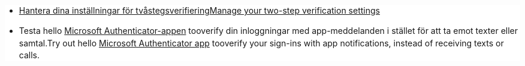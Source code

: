 - [<span data-ttu-id="db5fa-188">Hantera dina inställningar för tvåstegsverifiering</span><span class="sxs-lookup"><span data-stu-id="db5fa-188">Manage your two-step verification settings</span></span>](multi-factor-authentication-end-user-manage-settings.md)

- <span data-ttu-id="db5fa-189">Testa hello [Microsoft Authenticator-appen](microsoft-authenticator-app-how-to.md) tooverify din inloggningar med app-meddelanden i stället för att ta emot texter eller samtal.</span><span class="sxs-lookup"><span data-stu-id="db5fa-189">Try out hello [Microsoft Authenticator app](microsoft-authenticator-app-how-to.md) tooverify your sign-ins with app notifications, instead of receiving texts or calls.</span></span> 
